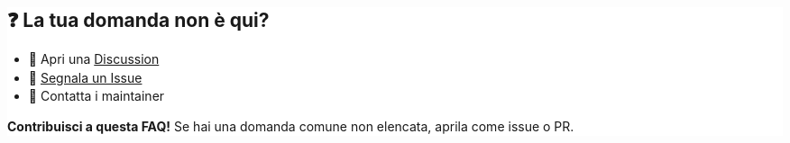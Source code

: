 
## ❓ La tua domanda non è qui?

- 💬 Apri una [Discussion](https://github.com/yourusername/Realtime_Chat/discussions)
- 🐛 [Segnala un Issue](https://github.com/yourusername/Realtime_Chat/issues)
- 📧 Contatta i maintainer

**Contribuisci a questa FAQ!** Se hai una domanda comune non elencata, aprila come issue o PR.
